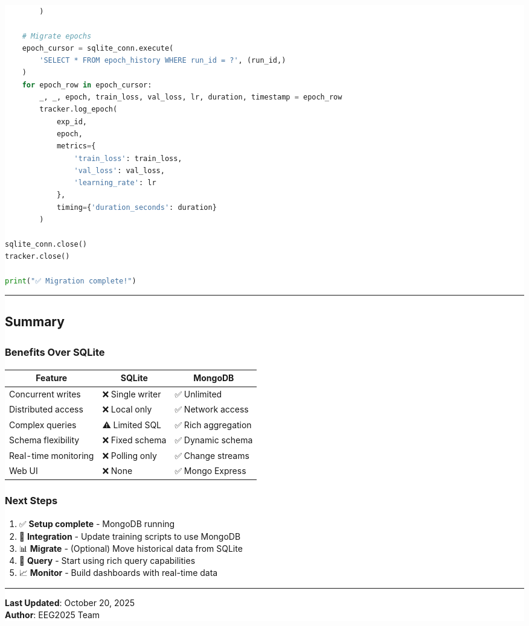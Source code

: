 ```python
        )
    
    # Migrate epochs
    epoch_cursor = sqlite_conn.execute(
        'SELECT * FROM epoch_history WHERE run_id = ?', (run_id,)
    )
    for epoch_row in epoch_cursor:
        _, _, epoch, train_loss, val_loss, lr, duration, timestamp = epoch_row
        tracker.log_epoch(
            exp_id,
            epoch,
            metrics={
                'train_loss': train_loss,
                'val_loss': val_loss,
                'learning_rate': lr
            },
            timing={'duration_seconds': duration}
        )

sqlite_conn.close()
tracker.close()

print("✅ Migration complete!")
```

---

## Summary

### Benefits Over SQLite

| Feature | SQLite | MongoDB |
|---------|--------|---------|
| Concurrent writes | ❌ Single writer | ✅ Unlimited |
| Distributed access | ❌ Local only | ✅ Network access |
| Complex queries | ⚠️ Limited SQL | ✅ Rich aggregation |
| Schema flexibility | ❌ Fixed schema | ✅ Dynamic schema |
| Real-time monitoring | ❌ Polling only | ✅ Change streams |
| Web UI | ❌ None | ✅ Mongo Express |

### Next Steps

1. ✅ **Setup complete** - MongoDB running
2. 🔄 **Integration** - Update training scripts to use MongoDB
3. 📊 **Migrate** - (Optional) Move historical data from SQLite
4. 🎯 **Query** - Start using rich query capabilities
5. 📈 **Monitor** - Build dashboards with real-time data

---

**Last Updated**: October 20, 2025  
**Author**: EEG2025 Team
